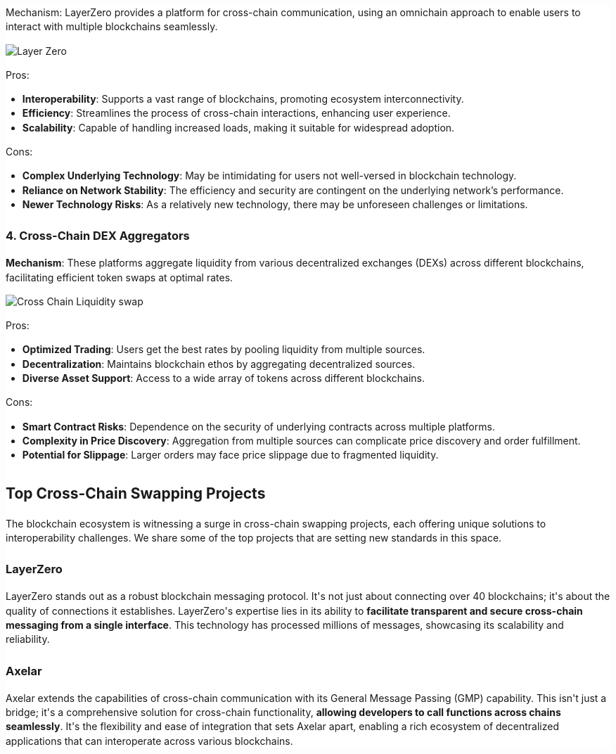 Mechanism: LayerZero provides a platform for cross-chain communication, using an omnichain approach to enable users to interact with multiple blockchains seamlessly.

![Layer Zero](/img/cross-chain-swaps/ZBF_Academy_Layer0-feb.jpg)

Pros:
- **Interoperability**: Supports a vast range of blockchains, promoting ecosystem interconnectivity.
- **Efficiency**: Streamlines the process of cross-chain interactions, enhancing user experience.
- **Scalability**: Capable of handling increased loads, making it suitable for widespread adoption.

Cons:
- **Complex Underlying Technology**: May be intimidating for users not well-versed in blockchain technology.
- **Reliance on Network Stability**: The efficiency and security are contingent on the underlying network’s performance.
- **Newer Technology Risks**: As a relatively new technology, there may be unforeseen challenges or limitations.

### 4. Cross-Chain DEX Aggregators

**Mechanism**: These platforms aggregate liquidity from various decentralized exchanges (DEXs) across different blockchains, facilitating efficient token swaps at optimal rates.

![Cross Chain Liquidity swap](/img/cross-chain-swaps/ZBF_graphics-feb1_cross-chain-dex-aggregation.jpg)

Pros:
- **Optimized Trading**: Users get the best rates by pooling liquidity from multiple sources.
- **Decentralization**: Maintains blockchain ethos by aggregating decentralized sources.
- **Diverse Asset Support**: Access to a wide array of tokens across different blockchains.

Cons:
- **Smart Contract Risks**: Dependence on the security of underlying contracts across multiple platforms.
- **Complexity in Price Discovery**: Aggregation from multiple sources can complicate price discovery and order fulfillment.
- **Potential for Slippage**: Larger orders may face price slippage due to fragmented liquidity.

## Top Cross-Chain Swapping Projects

The blockchain ecosystem is witnessing a surge in cross-chain swapping projects, each offering unique solutions to interoperability challenges. We share some of the top projects that are setting new standards in this space.

### LayerZero
LayerZero stands out as a robust blockchain messaging protocol. It's not just about connecting over 40 blockchains; it's about the quality of connections it establishes. LayerZero's expertise lies in its ability to **facilitate transparent and secure cross-chain messaging from a single interface**. This technology has processed millions of messages, showcasing its scalability and reliability.

### Axelar
Axelar extends the capabilities of cross-chain communication with its General Message Passing (GMP) capability. This isn't just a bridge; it's a comprehensive solution for cross-chain functionality, **allowing developers to call functions across chains seamlessly**. It's the flexibility and ease of integration that sets Axelar apart, enabling a rich ecosystem of decentralized applications that can interoperate across various blockchains.
